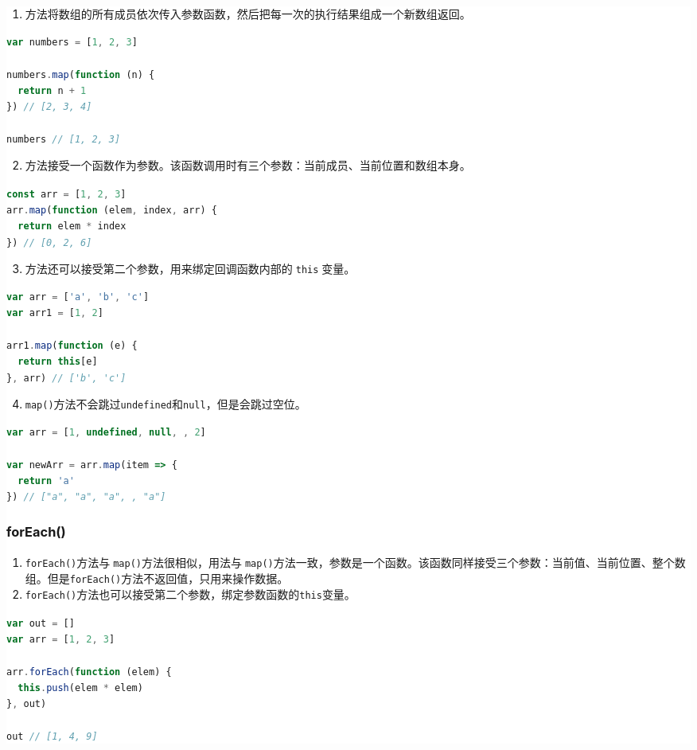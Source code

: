 1. 方法将数组的所有成员依次传入参数函数，然后把每一次的执行结果组成一个新数组返回。

```js
var numbers = [1, 2, 3]

numbers.map(function (n) {
  return n + 1
}) // [2, 3, 4]

numbers // [1, 2, 3]
```

2. 方法接受一个函数作为参数。该函数调用时有三个参数：当前成员、当前位置和数组本身。

```js
const arr = [1, 2, 3]
arr.map(function (elem, index, arr) {
  return elem * index
}) // [0, 2, 6]
```

3. 方法还可以接受第二个参数，用来绑定回调函数内部的 `this` 变量。

```js
var arr = ['a', 'b', 'c']
var arr1 = [1, 2]

arr1.map(function (e) {
  return this[e]
}, arr) // ['b', 'c']
```

4. `map()`方法不会跳过`undefined`和`null`，但是会跳过空位。

```js
var arr = [1, undefined, null, , 2]

var newArr = arr.map(item => {
  return 'a'
}) // ["a", "a", "a", , "a"]
```

### forEach()

1. `forEach()`方法与 `map()`方法很相似，用法与 `map()`方法一致，参数是一个函数。该函数同样接受三个参数：当前值、当前位置、整个数组。但是`forEach()`方法不返回值，只用来操作数据。
2. `forEach()`方法也可以接受第二个参数，绑定参数函数的`this`变量。

```js
var out = []
var arr = [1, 2, 3]

arr.forEach(function (elem) {
  this.push(elem * elem)
}, out)

out // [1, 4, 9]
```
